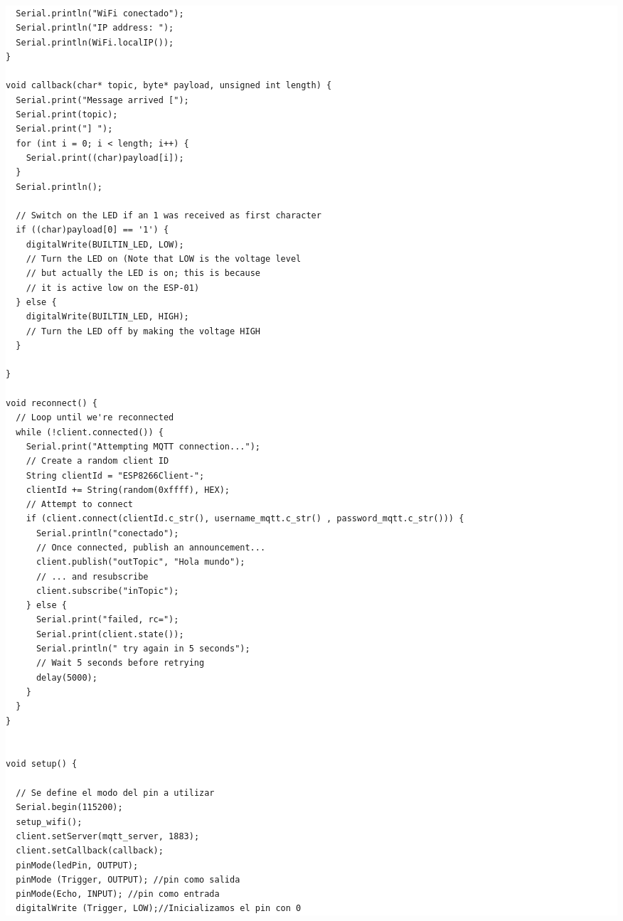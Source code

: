 ```
  Serial.println("WiFi conectado");
  Serial.println("IP address: ");
  Serial.println(WiFi.localIP());
}

void callback(char* topic, byte* payload, unsigned int length) {
  Serial.print("Message arrived [");
  Serial.print(topic);
  Serial.print("] ");
  for (int i = 0; i < length; i++) {
    Serial.print((char)payload[i]);
  }
  Serial.println();

  // Switch on the LED if an 1 was received as first character
  if ((char)payload[0] == '1') {
    digitalWrite(BUILTIN_LED, LOW);
    // Turn the LED on (Note that LOW is the voltage level
    // but actually the LED is on; this is because
    // it is active low on the ESP-01)
  } else {
    digitalWrite(BUILTIN_LED, HIGH);
    // Turn the LED off by making the voltage HIGH
  }

}

void reconnect() {
  // Loop until we're reconnected
  while (!client.connected()) {
    Serial.print("Attempting MQTT connection...");
    // Create a random client ID
    String clientId = "ESP8266Client-";
    clientId += String(random(0xffff), HEX);
    // Attempt to connect
    if (client.connect(clientId.c_str(), username_mqtt.c_str() , password_mqtt.c_str())) {
      Serial.println("conectado");
      // Once connected, publish an announcement...
      client.publish("outTopic", "Hola mundo");
      // ... and resubscribe
      client.subscribe("inTopic");
    } else {
      Serial.print("failed, rc=");
      Serial.print(client.state());
      Serial.println(" try again in 5 seconds");
      // Wait 5 seconds before retrying
      delay(5000);
    }
  }
}


void setup() {

  // Se define el modo del pin a utilizar
  Serial.begin(115200);
  setup_wifi();
  client.setServer(mqtt_server, 1883);
  client.setCallback(callback);
  pinMode(ledPin, OUTPUT);
  pinMode (Trigger, OUTPUT); //pin como salida
  pinMode(Echo, INPUT); //pin como entrada
  digitalWrite (Trigger, LOW);//Inicializamos el pin con 0
```